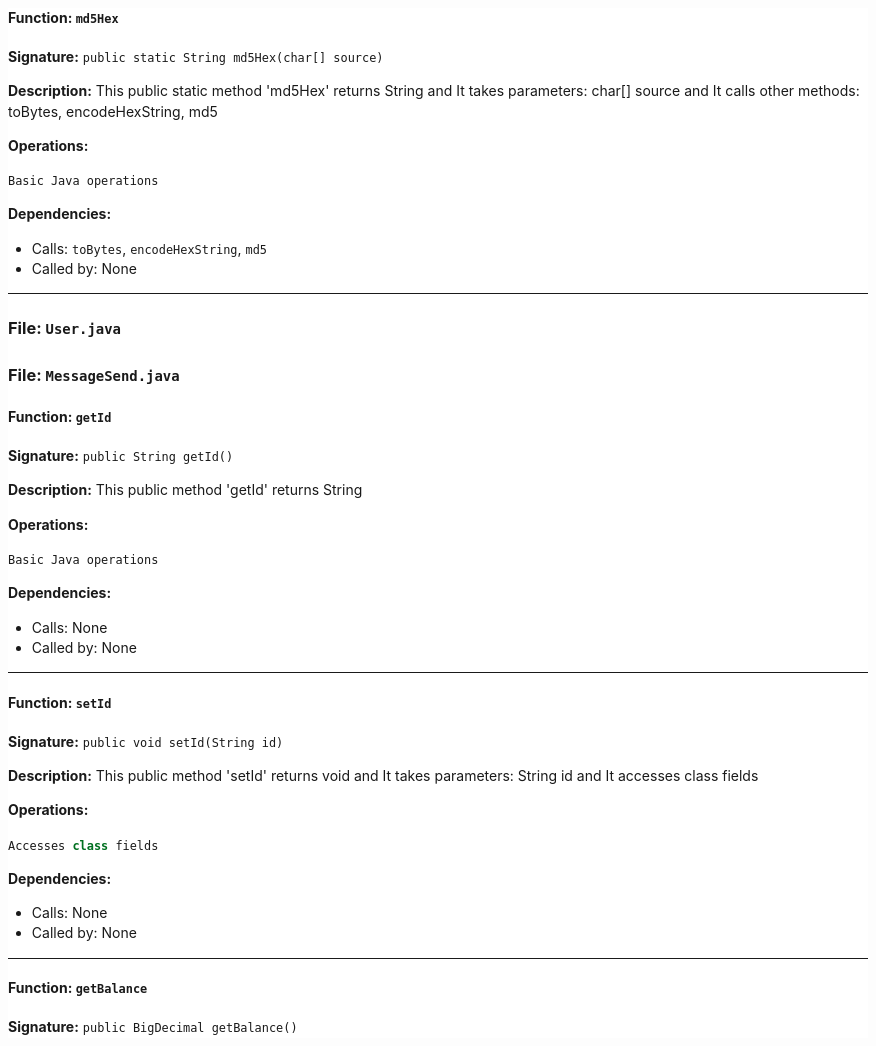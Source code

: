 
#### Function: `md5Hex`
**Signature:** `public static String md5Hex(char[] source)`

**Description:** This public static method 'md5Hex' returns String and It takes parameters: char[] source and It calls other methods: toBytes, encodeHexString, md5

**Operations:**
```java
Basic Java operations
```

**Dependencies:**
- Calls: `toBytes`, `encodeHexString`, `md5`
- Called by: None

---

### File: `User.java`

### File: `MessageSend.java`

#### Function: `getId`
**Signature:** `public String getId()`

**Description:** This public method 'getId' returns String

**Operations:**
```java
Basic Java operations
```

**Dependencies:**
- Calls: None
- Called by: None

---

#### Function: `setId`
**Signature:** `public void setId(String id)`

**Description:** This public method 'setId' returns void and It takes parameters: String id and It accesses class fields

**Operations:**
```java
Accesses class fields
```

**Dependencies:**
- Calls: None
- Called by: None

---

#### Function: `getBalance`
**Signature:** `public BigDecimal getBalance()`
